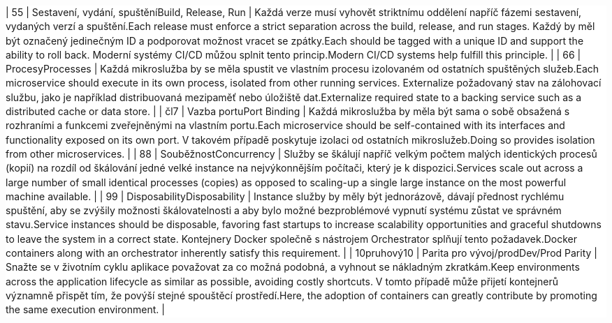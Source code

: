 | <span data-ttu-id="3816b-192">5</span><span class="sxs-lookup"><span data-stu-id="3816b-192">5</span></span> | <span data-ttu-id="3816b-193">Sestavení, vydání, spuštění</span><span class="sxs-lookup"><span data-stu-id="3816b-193">Build, Release, Run</span></span> | <span data-ttu-id="3816b-194">Každá verze musí vyhovět striktnímu oddělení napříč fázemi sestavení, vydaných verzí a spuštění.</span><span class="sxs-lookup"><span data-stu-id="3816b-194">Each release must enforce a strict separation across the build, release, and run stages.</span></span> <span data-ttu-id="3816b-195">Každý by měl být označený jedinečným ID a podporovat možnost vracet se zpátky.</span><span class="sxs-lookup"><span data-stu-id="3816b-195">Each should be tagged with a unique ID and support the ability to roll back.</span></span> <span data-ttu-id="3816b-196">Moderní systémy CI/CD můžou splnit tento princip.</span><span class="sxs-lookup"><span data-stu-id="3816b-196">Modern CI/CD systems help fulfill this principle.</span></span> |
| <span data-ttu-id="3816b-197">6</span><span class="sxs-lookup"><span data-stu-id="3816b-197">6</span></span> | <span data-ttu-id="3816b-198">Procesy</span><span class="sxs-lookup"><span data-stu-id="3816b-198">Processes</span></span> | <span data-ttu-id="3816b-199">Každá mikroslužba by se měla spustit ve vlastním procesu izolovaném od ostatních spuštěných služeb.</span><span class="sxs-lookup"><span data-stu-id="3816b-199">Each microservice should execute in its own process,  isolated from other running services.</span></span> <span data-ttu-id="3816b-200">Externalize požadovaný stav na zálohovací službu, jako je například distribuovaná mezipaměť nebo úložiště dat.</span><span class="sxs-lookup"><span data-stu-id="3816b-200">Externalize required state to a backing service such as a distributed cache or data store.</span></span> |
| <span data-ttu-id="3816b-201">čl</span><span class="sxs-lookup"><span data-stu-id="3816b-201">7</span></span> | <span data-ttu-id="3816b-202">Vazba portu</span><span class="sxs-lookup"><span data-stu-id="3816b-202">Port Binding</span></span> | <span data-ttu-id="3816b-203">Každá mikroslužba by měla být sama o sobě obsažená s rozhraními a funkcemi zveřejněnými na vlastním portu.</span><span class="sxs-lookup"><span data-stu-id="3816b-203">Each microservice should be self-contained with its interfaces and functionality exposed on its own port.</span></span> <span data-ttu-id="3816b-204">V takovém případě poskytuje izolaci od ostatních mikroslužeb.</span><span class="sxs-lookup"><span data-stu-id="3816b-204">Doing so provides isolation from other microservices.</span></span> |
| <span data-ttu-id="3816b-205">8</span><span class="sxs-lookup"><span data-stu-id="3816b-205">8</span></span> | <span data-ttu-id="3816b-206">Souběžnost</span><span class="sxs-lookup"><span data-stu-id="3816b-206">Concurrency</span></span> | <span data-ttu-id="3816b-207">Služby se škálují napříč velkým počtem malých identických procesů (kopií) na rozdíl od škálování jedné velké instance na nejvýkonnějším počítači, který je k dispozici.</span><span class="sxs-lookup"><span data-stu-id="3816b-207">Services scale out across a large number of small identical processes (copies) as opposed to scaling-up a single large instance on the most powerful machine available.</span></span> |
| <span data-ttu-id="3816b-208">9</span><span class="sxs-lookup"><span data-stu-id="3816b-208">9</span></span> | <span data-ttu-id="3816b-209">Disposability</span><span class="sxs-lookup"><span data-stu-id="3816b-209">Disposability</span></span> | <span data-ttu-id="3816b-210">Instance služby by měly být jednorázově, dávají přednost rychlému spuštění, aby se zvýšily možnosti škálovatelnosti a aby bylo možné bezproblémové vypnutí systému zůstat ve správném stavu.</span><span class="sxs-lookup"><span data-stu-id="3816b-210">Service instances should be disposable, favoring fast startups to increase scalability opportunities and graceful shutdowns to leave the system in a correct state.</span></span> <span data-ttu-id="3816b-211">Kontejnery Docker společně s nástrojem Orchestrator splňují tento požadavek.</span><span class="sxs-lookup"><span data-stu-id="3816b-211">Docker containers along with an orchestrator inherently satisfy this requirement.</span></span> |
| <span data-ttu-id="3816b-212">10pruhový</span><span class="sxs-lookup"><span data-stu-id="3816b-212">10</span></span> | <span data-ttu-id="3816b-213">Parita pro vývoj/prod</span><span class="sxs-lookup"><span data-stu-id="3816b-213">Dev/Prod Parity</span></span> | <span data-ttu-id="3816b-214">Snažte se v životním cyklu aplikace považovat za co možná podobná, a vyhnout se nákladným zkratkám.</span><span class="sxs-lookup"><span data-stu-id="3816b-214">Keep environments across the application lifecycle as similar as possible, avoiding costly shortcuts.</span></span> <span data-ttu-id="3816b-215">V tomto případě může přijetí kontejnerů významně přispět tím, že povýší stejné spouštěcí prostředí.</span><span class="sxs-lookup"><span data-stu-id="3816b-215">Here, the adoption of containers can greatly contribute by promoting the same execution environment.</span></span> |